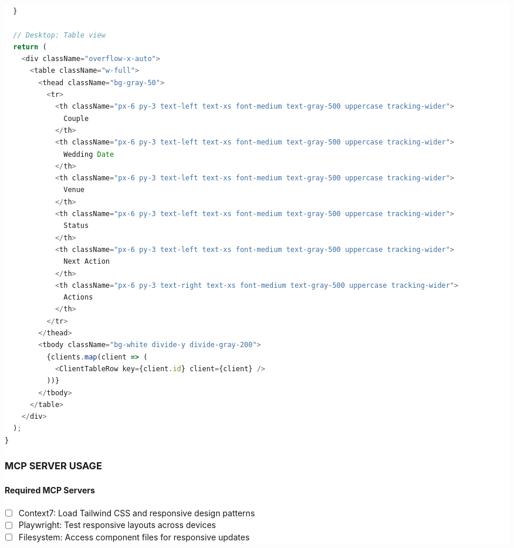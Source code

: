 ```typescript
  }
  
  // Desktop: Table view
  return (
    <div className="overflow-x-auto">
      <table className="w-full">
        <thead className="bg-gray-50">
          <tr>
            <th className="px-6 py-3 text-left text-xs font-medium text-gray-500 uppercase tracking-wider">
              Couple
            </th>
            <th className="px-6 py-3 text-left text-xs font-medium text-gray-500 uppercase tracking-wider">
              Wedding Date
            </th>
            <th className="px-6 py-3 text-left text-xs font-medium text-gray-500 uppercase tracking-wider">
              Venue
            </th>
            <th className="px-6 py-3 text-left text-xs font-medium text-gray-500 uppercase tracking-wider">
              Status
            </th>
            <th className="px-6 py-3 text-left text-xs font-medium text-gray-500 uppercase tracking-wider">
              Next Action
            </th>
            <th className="px-6 py-3 text-right text-xs font-medium text-gray-500 uppercase tracking-wider">
              Actions
            </th>
          </tr>
        </thead>
        <tbody className="bg-white divide-y divide-gray-200">
          {clients.map(client => (
            <ClientTableRow key={client.id} client={client} />
          ))}
        </tbody>
      </table>
    </div>
  );
}
```

### MCP SERVER USAGE

#### Required MCP Servers
- [ ] Context7: Load Tailwind CSS and responsive design patterns
- [ ] Playwright: Test responsive layouts across devices
- [ ] Filesystem: Access component files for responsive updates
